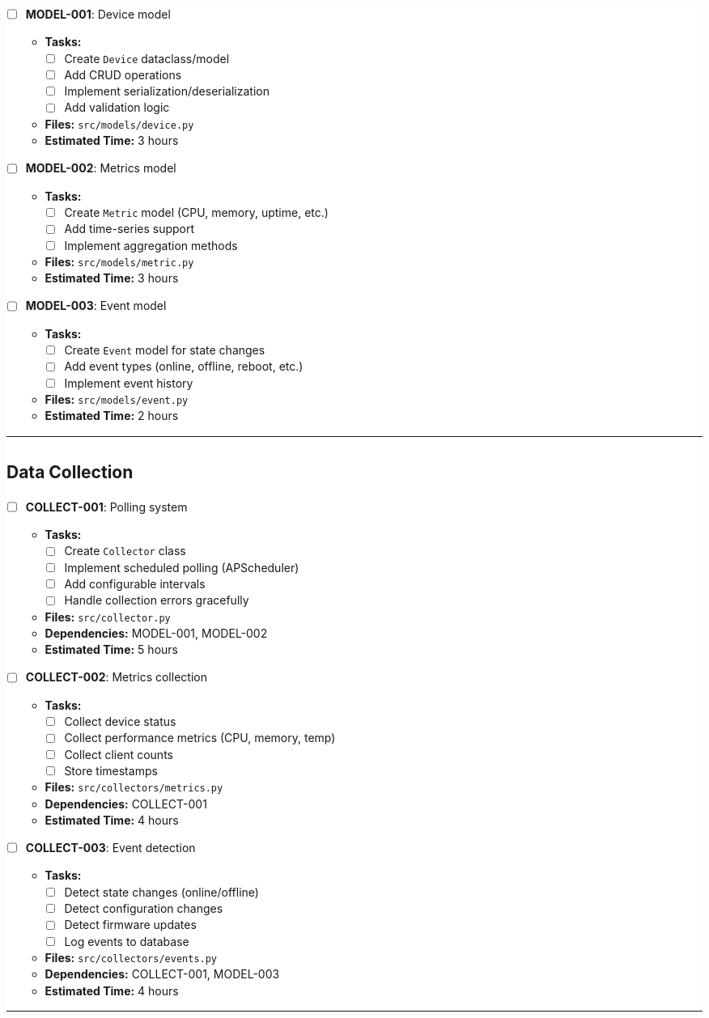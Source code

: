 - [ ] **MODEL-001**: Device model

  - **Tasks:**
    - [ ] Create `Device` dataclass/model
    - [ ] Add CRUD operations
    - [ ] Implement serialization/deserialization
    - [ ] Add validation logic
  - **Files:** `src/models/device.py`
  - **Estimated Time:** 3 hours

- [ ] **MODEL-002**: Metrics model

  - **Tasks:**
    - [ ] Create `Metric` model (CPU, memory, uptime, etc.)
    - [ ] Add time-series support
    - [ ] Implement aggregation methods
  - **Files:** `src/models/metric.py`
  - **Estimated Time:** 3 hours

- [ ] **MODEL-003**: Event model
  - **Tasks:**
    - [ ] Create `Event` model for state changes
    - [ ] Add event types (online, offline, reboot, etc.)
    - [ ] Implement event history
  - **Files:** `src/models/event.py`
  - **Estimated Time:** 2 hours

---

## Data Collection

- [ ] **COLLECT-001**: Polling system

  - **Tasks:**
    - [ ] Create `Collector` class
    - [ ] Implement scheduled polling (APScheduler)
    - [ ] Add configurable intervals
    - [ ] Handle collection errors gracefully
  - **Files:** `src/collector.py`
  - **Dependencies:** MODEL-001, MODEL-002
  - **Estimated Time:** 5 hours

- [ ] **COLLECT-002**: Metrics collection

  - **Tasks:**
    - [ ] Collect device status
    - [ ] Collect performance metrics (CPU, memory, temp)
    - [ ] Collect client counts
    - [ ] Store timestamps
  - **Files:** `src/collectors/metrics.py`
  - **Dependencies:** COLLECT-001
  - **Estimated Time:** 4 hours

- [ ] **COLLECT-003**: Event detection
  - **Tasks:**
    - [ ] Detect state changes (online/offline)
    - [ ] Detect configuration changes
    - [ ] Detect firmware updates
    - [ ] Log events to database
  - **Files:** `src/collectors/events.py`
  - **Dependencies:** COLLECT-001, MODEL-003
  - **Estimated Time:** 4 hours

---